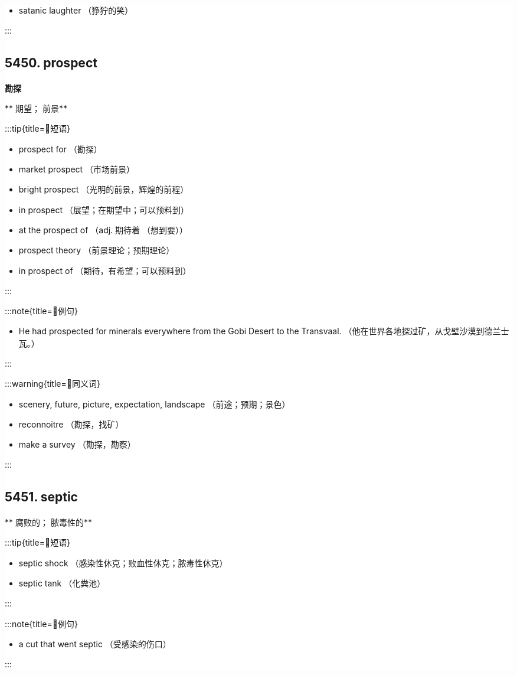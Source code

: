 - satanic laughter （狰狞的笑）

:::

## 5450. prospect

**勘探**

** 期望； 前景**

:::tip{title=🤩短语}

- prospect for （勘探）

- market prospect （市场前景）

- bright prospect （光明的前景，辉煌的前程）

- in prospect （展望；在期望中；可以预料到）

- at the prospect of （adj. 期待着 （想到要））

- prospect theory （前景理论；预期理论）

- in prospect of （期待，有希望；可以预料到）

:::

:::note{title=🎤例句}

- He had prospected for minerals everywhere from the Gobi Desert to the Transvaal. （他在世界各地探过矿，从戈壁沙漠到德兰士瓦。）

:::

:::warning{title=🤔同义词}

- scenery, future, picture, expectation, landscape （前途；预期；景色）

- reconnoitre （勘探，找矿）

- make a survey （勘探，勘察）

:::


## 5451. septic

** 腐败的； 脓毒性的**

:::tip{title=🤩短语}

- septic shock （感染性休克；败血性休克；脓毒性休克）

- septic tank （化粪池）

:::

:::note{title=🎤例句}

- a cut that went septic （受感染的伤口）

:::
